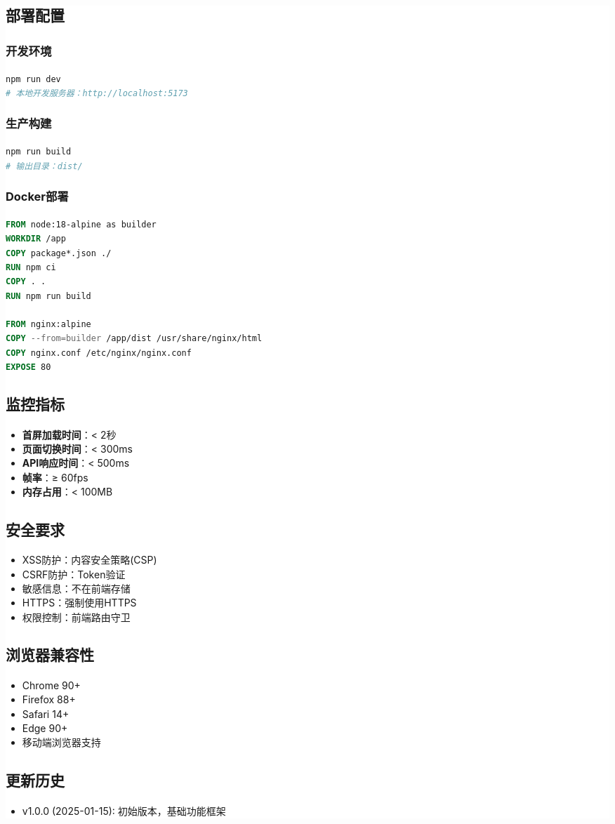 ## 部署配置

### 开发环境
```bash
npm run dev
# 本地开发服务器：http://localhost:5173
```

### 生产构建
```bash
npm run build
# 输出目录：dist/
```

### Docker部署
```dockerfile
FROM node:18-alpine as builder
WORKDIR /app
COPY package*.json ./
RUN npm ci
COPY . .
RUN npm run build

FROM nginx:alpine
COPY --from=builder /app/dist /usr/share/nginx/html
COPY nginx.conf /etc/nginx/nginx.conf
EXPOSE 80
```

## 监控指标
- **首屏加载时间**：< 2秒
- **页面切换时间**：< 300ms
- **API响应时间**：< 500ms
- **帧率**：≥ 60fps
- **内存占用**：< 100MB

## 安全要求
- XSS防护：内容安全策略(CSP)
- CSRF防护：Token验证
- 敏感信息：不在前端存储
- HTTPS：强制使用HTTPS
- 权限控制：前端路由守卫

## 浏览器兼容性
- Chrome 90+
- Firefox 88+
- Safari 14+
- Edge 90+
- 移动端浏览器支持

## 更新历史
- v1.0.0 (2025-01-15): 初始版本，基础功能框架